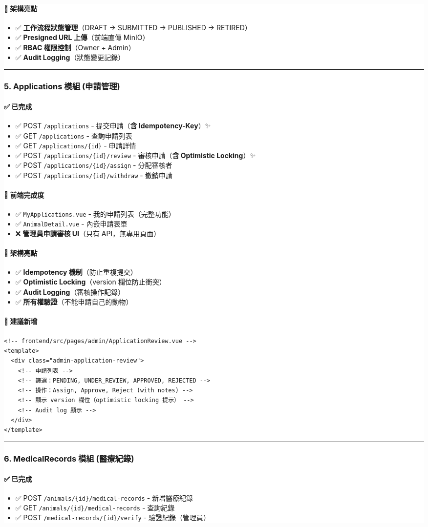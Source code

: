 #### 🌟 架構亮點
- ✅ **工作流程狀態管理**（DRAFT → SUBMITTED → PUBLISHED → RETIRED）
- ✅ **Presigned URL 上傳**（前端直傳 MinIO）
- ✅ **RBAC 權限控制**（Owner + Admin）
- ✅ **Audit Logging**（狀態變更記錄）

---

### 5. Applications 模組 (申請管理)

#### ✅ 已完成
- ✅ POST `/applications` - 提交申請（**含 Idempotency-Key**）✨
- ✅ GET `/applications` - 查詢申請列表
- ✅ GET `/applications/{id}` - 申請詳情
- ✅ POST `/applications/{id}/review` - 審核申請（**含 Optimistic Locking**）✨
- ✅ POST `/applications/{id}/assign` - 分配審核者
- ✅ POST `/applications/{id}/withdraw` - 撤銷申請

#### 🎨 前端完成度
- ✅ `MyApplications.vue` - 我的申請列表（完整功能）
- ✅ `AnimalDetail.vue` - 內嵌申請表單
- ❌ **管理員申請審核 UI**（只有 API，無專用頁面）

#### 🌟 架構亮點
- ✅ **Idempotency 機制**（防止重複提交）
- ✅ **Optimistic Locking**（version 欄位防止衝突）
- ✅ **Audit Logging**（審核操作記錄）
- ✅ **所有權驗證**（不能申請自己的動物）

#### 📝 建議新增
```vue
<!-- frontend/src/pages/admin/ApplicationReview.vue -->
<template>
  <div class="admin-application-review">
    <!-- 申請列表 -->
    <!-- 篩選：PENDING, UNDER_REVIEW, APPROVED, REJECTED -->
    <!-- 操作：Assign, Approve, Reject (with notes) -->
    <!-- 顯示 version 欄位（optimistic locking 提示） -->
    <!-- Audit log 顯示 -->
  </div>
</template>
```

---

### 6. MedicalRecords 模組 (醫療紀錄)

#### ✅ 已完成
- ✅ POST `/animals/{id}/medical-records` - 新增醫療紀錄
- ✅ GET `/animals/{id}/medical-records` - 查詢紀錄
- ✅ POST `/medical-records/{id}/verify` - 驗證紀錄（管理員）
